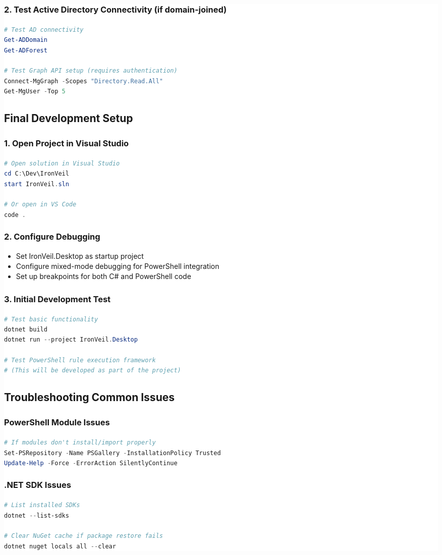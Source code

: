 ### 2. Test Active Directory Connectivity (if domain-joined)
```powershell
# Test AD connectivity
Get-ADDomain
Get-ADForest

# Test Graph API setup (requires authentication)
Connect-MgGraph -Scopes "Directory.Read.All"
Get-MgUser -Top 5
```

## Final Development Setup

### 1. Open Project in Visual Studio
```powershell
# Open solution in Visual Studio
cd C:\Dev\IronVeil
start IronVeil.sln

# Or open in VS Code
code .
```

### 2. Configure Debugging
- Set IronVeil.Desktop as startup project
- Configure mixed-mode debugging for PowerShell integration
- Set up breakpoints for both C# and PowerShell code

### 3. Initial Development Test
```powershell
# Test basic functionality
dotnet build
dotnet run --project IronVeil.Desktop

# Test PowerShell rule execution framework
# (This will be developed as part of the project)
```

## Troubleshooting Common Issues

### PowerShell Module Issues
```powershell
# If modules don't install/import properly
Set-PSRepository -Name PSGallery -InstallationPolicy Trusted
Update-Help -Force -ErrorAction SilentlyContinue
```

### .NET SDK Issues
```powershell
# List installed SDKs
dotnet --list-sdks

# Clear NuGet cache if package restore fails
dotnet nuget locals all --clear
```
